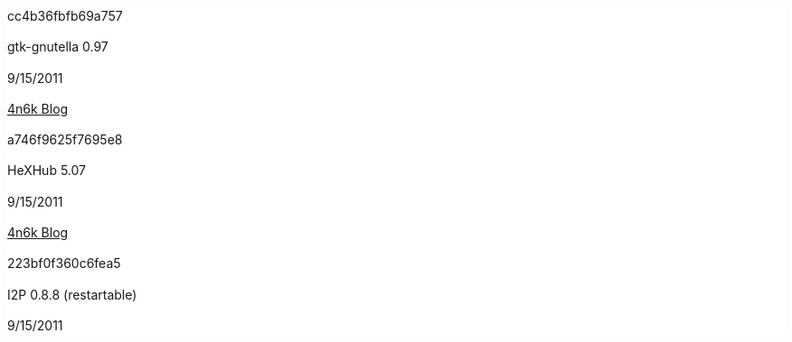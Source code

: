 cc4b36fbfb69a757

</td>
<td>

gtk-gnutella 0.97

</td>
<td>

9/15/2011

</td>
<td>

[4n6k
Blog](http://4n6k.blogspot.com/2011/09/jump-list-forensics-appids-part-2.html)

</td>
</tr>
<tr>
<td>

a746f9625f7695e8

</td>
<td>

HeXHub 5.07

</td>
<td>

9/15/2011

</td>
<td>

[4n6k
Blog](http://4n6k.blogspot.com/2011/09/jump-list-forensics-appids-part-2.html)

</td>
</tr>
<tr>
<td>

223bf0f360c6fea5

</td>
<td>

I2P 0.8.8 (restartable)

</td>
<td>

9/15/2011

</td>
<td>
